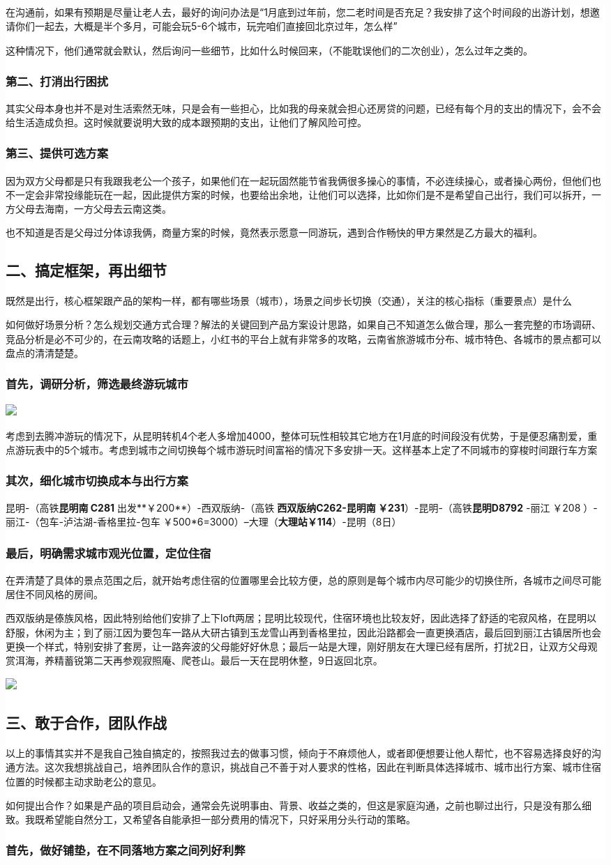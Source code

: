 在沟通前，如果有预期是尽量让老人去，最好的询问办法是“1月底到过年前，您二老时间是否充足？我安排了这个时间段的出游计划，想邀请你们一起去，大概是半个多月，可能会玩5-6个城市，玩完咱们直接回北京过年，怎么样”

这种情况下，他们通常就会默认，然后询问一些细节，比如什么时候回来，（不能耽误他们的二次创业），怎么过年之类的。

### 第二、打消出行困扰

其实父母本身也并不是对生活索然无味，只是会有一些担心，比如我的母亲就会担心还房贷的问题，已经有每个月的支出的情况下，会不会给生活造成负担。这时候就要说明大致的成本跟预期的支出，让他们了解风险可控。

### 第三、提供可选方案

因为双方父母都是只有我跟我老公一个孩子，如果他们在一起玩固然能节省我俩很多操心的事情，不必连续操心，或者操心两份，但他们也不一定会非常投缘能玩在一起，因此提供方案的时候，也要给出余地，让他们可以选择，比如你们是不是希望自己出行，我们可以拆开，一方父母去海南，一方父母去云南这类。

也不知道是否是父母过分体谅我俩，商量方案的时候，竟然表示愿意一同游玩，遇到合作畅快的甲方果然是乙方最大的福利。

## 二、搞定框架，再出细节

既然是出行，核心框架跟产品的架构一样，都有哪些场景（城市），场景之间步长切换（交通），关注的核心指标（重要景点）是什么

如何做好场景分析？怎么规划交通方式合理？解法的关键回到产品方案设计思路，如果自己不知道怎么做合理，那么一套完整的市场调研、竞品分析是必不可少的，在云南攻略的话题上，小红书的平台上就有非常多的攻略，云南省旅游城市分布、城市特色、各城市的景点都可以盘点的清清楚楚。

### 首先，调研分析，筛选最终游玩城市

![](https://image.woshipm.com/2023/12/19/b1a72252-9e17-11ee-8fc4-00163e142b65.png)

考虑到去腾冲游玩的情况下，从昆明转机4个老人多增加4000，整体可玩性相较其它地方在1月底的时间段没有优势，于是便忍痛割爱，重点游玩表中的5个城市。考虑到城市之间切换每个城市游玩时间富裕的情况下多安排一天。这样基本上定了不同城市的穿梭时间跟行车方案

### 其次，细化城市切换成本与出行方案

昆明-（高铁**昆明南 C281** 出发**￥200**）-西双版纳-（高铁 **西双版纳C262-昆明南 ￥231**）-昆明-（高铁**昆明D8792** \-丽江 ￥208 ）-丽江-（包车-泸沽湖-香格里拉-包车 ￥500\*6=3000）–大理（**大理站￥114**）-昆明（8日）

### 最后，明确需求城市观光位置，定位住宿

在弄清楚了具体的景点范围之后，就开始考虑住宿的位置哪里会比较方便，总的原则是每个城市内尽可能少的切换住所，各城市之间尽可能居住不同风格的房间。

西双版纳是傣族风格，因此特别给他们安排了上下loft两居；昆明比较现代，住宿环境也比较友好，因此选择了舒适的宅寂风格，在昆明以舒服，休闲为主；到了丽江因为要包车一路从大研古镇到玉龙雪山再到香格里拉，因此沿路都会一直更换酒店，最后回到丽江古镇居所也会更换一个样式，特别安排了套房，让一路奔波的父母能好好休息；最后一站是大理，刚好朋友在大理已经有居所，打扰2日，让双方父母观赏洱海，养精蓄锐第二天再参观寂照庵、爬苍山。最后一天在昆明休整，9日返回北京。

![](https://image.woshipm.com/2023/12/19/d51403b8-9e17-11ee-9167-00163e142b65.png)

## 三、敢于合作，团队作战

以上的事情其实并不是我自己独自搞定的，按照我过去的做事习惯，倾向于不麻烦他人，或者即便想要让他人帮忙，也不容易选择良好的沟通方法。这次我想挑战自己，培养团队合作的意识，挑战自己不善于对人要求的性格，因此在判断具体选择城市、城市出行方案、城市住宿位置的时候都主动求助老公的意见。

如何提出合作？如果是产品的项目启动会，通常会先说明事由、背景、收益之类的，但这是家庭沟通，之前也聊过出行，只是没有那么细致。我既希望能自然分工，又希望各自能承担一部分费用的情况下，只好采用分头行动的策略。

### 首先，做好铺垫，在不同落地方案之间列好利弊

